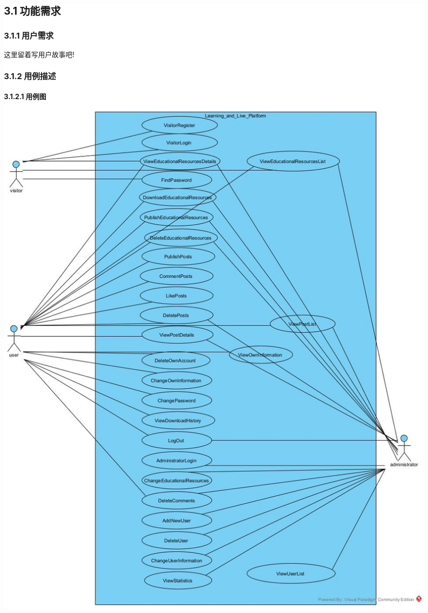 ## 3.1 功能需求

### 3.1.1 用户需求

这里留着写用户故事吧!

### 3.1.2 用例描述

#### 3.1.2.1 **用例图**

![UserCaseDiagram](img/UserCaseDiagram.jpg)
